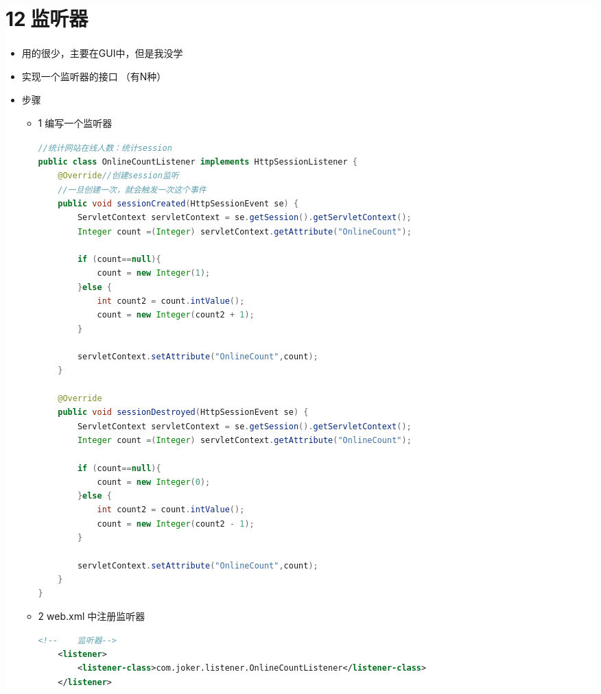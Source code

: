 

# 12 监听器

- 用的很少，主要在GUI中，但是我没学

- 实现一个监听器的接口 （有N种）

- 步骤

  - 1 编写一个监听器

    ```java
    //统计网站在线人数：统计session
    public class OnlineCountListener implements HttpSessionListener {
        @Override//创建session监听
        //一旦创建一次，就会触发一次这个事件
        public void sessionCreated(HttpSessionEvent se) {
            ServletContext servletContext = se.getSession().getServletContext();
            Integer count =(Integer) servletContext.getAttribute("OnlineCount");
    
            if (count==null){
                count = new Integer(1);
            }else {
                int count2 = count.intValue();
                count = new Integer(count2 + 1);
            }
    
            servletContext.setAttribute("OnlineCount",count);
        }
    
        @Override
        public void sessionDestroyed(HttpSessionEvent se) {
            ServletContext servletContext = se.getSession().getServletContext();
            Integer count =(Integer) servletContext.getAttribute("OnlineCount");
    
            if (count==null){
                count = new Integer(0);
            }else {
                int count2 = count.intValue();
                count = new Integer(count2 - 1);
            }
    
            servletContext.setAttribute("OnlineCount",count);
        }
    }
    ```

  - 2 web.xml 中注册监听器

    ```xml
    <!--    监听器-->
        <listener>
            <listener-class>com.joker.listener.OnlineCountListener</listener-class>
        </listener>
    ```
